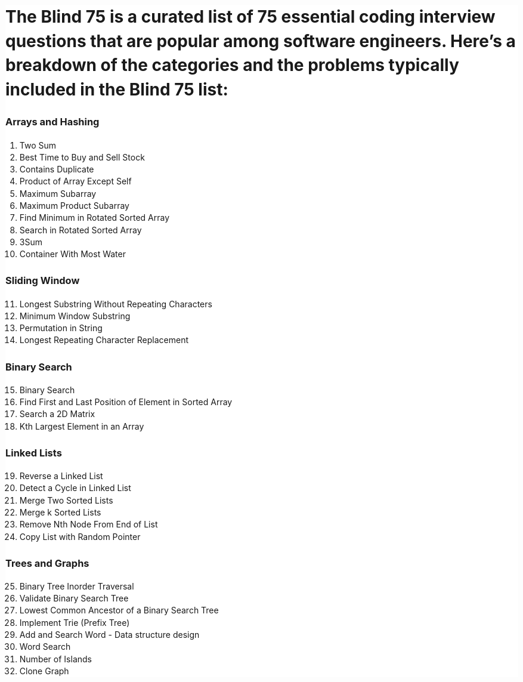 # The **Blind 75** is a curated list of 75 essential coding interview questions that are popular among software engineers. Here’s a breakdown of the categories and the problems typically included in the Blind 75 list:

### Arrays and Hashing

1. Two Sum
2. Best Time to Buy and Sell Stock
3. Contains Duplicate
4. Product of Array Except Self
5. Maximum Subarray
6. Maximum Product Subarray
7. Find Minimum in Rotated Sorted Array
8. Search in Rotated Sorted Array
9. 3Sum
10. Container With Most Water

### Sliding Window

11. Longest Substring Without Repeating Characters
12. Minimum Window Substring
13. Permutation in String
14. Longest Repeating Character Replacement

### Binary Search

15. Binary Search
16. Find First and Last Position of Element in Sorted Array
17. Search a 2D Matrix
18. Kth Largest Element in an Array

### Linked Lists

19. Reverse a Linked List
20. Detect a Cycle in Linked List
21. Merge Two Sorted Lists
22. Merge k Sorted Lists
23. Remove Nth Node From End of List
24. Copy List with Random Pointer

### Trees and Graphs

25. Binary Tree Inorder Traversal
26. Validate Binary Search Tree
27. Lowest Common Ancestor of a Binary Search Tree
28. Implement Trie (Prefix Tree)
29. Add and Search Word - Data structure design
30. Word Search
31. Number of Islands
32. Clone Graph

